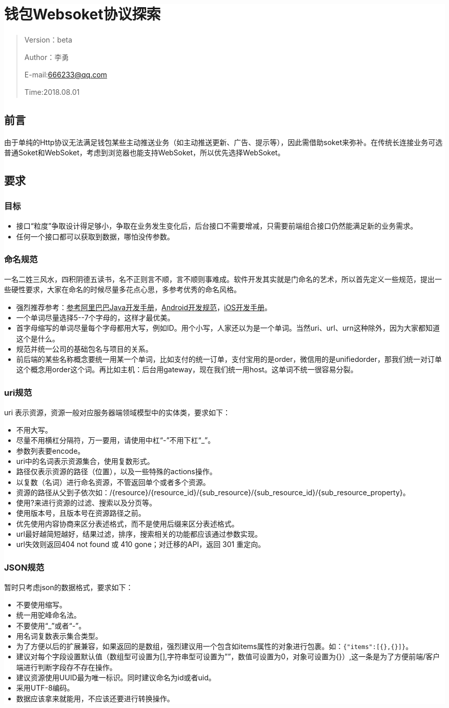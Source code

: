 # 钱包Websoket协议探索

>Version：beta
>
>Author：李勇
>
>E-mail:666233@qq.com
>
>Time:2018.08.01

## 前言

由于单纯的Http协议无法满足钱包某些主动推送业务（如主动推送更新、广告、提示等），因此需借助soket来弥补。在传统长连接业务可选普通Soket和WebSoket，考虑到浏览器也能支持WebSoket，所以优先选择WebSoket。

## 要求
### 目标
* 接口“粒度”争取设计得足够小，争取在业务发生变化后，后台接口不需要增减，只需要前端组合接口仍然能满足新的业务需求。
* 任何一个接口都可以获取到数据，哪怕没传参数。

### 命名规范
一名二姓三风水，四积阴德五读书，名不正则言不顺，言不顺则事难成。软件开发其实就是门命名的艺术，所以首先定义一些规范，提出一些硬性要求，大家在命名的时候尽量多花点心思，多参考优秀的命名风格。
* 强烈推荐参考：[参考阿里巴巴Java开发手册](https://github.com/leguang/Article "阿里巴巴Java开发手册")，[Android开发规范](https://github.com/leguang/Article/blob/master/Android%E5%BC%80%E5%8F%91%E8%A7%84%E8%8C%83/Android%E5%BC%80%E5%8F%91%E8%A7%84%E8%8C%83.md "Android开发规范")，[iOS开发手册](https://developer.apple.com/library/archive/documentation/Cocoa/Conceptual/CodingGuidelines/CodingGuidelines.html "iOS开发手册")。
* 一个单词尽量选择5--7个字母的，这样才最优美。
* 首字母缩写的单词尽量每个字母都用大写，例如ID。用个小写，人家还以为是一个单词。当然uri、url、urn这种除外，因为大家都知道这个是什么。
* 规范并统一公司的基础包名与项目的关系。
* 前后端的某些名称概念要统一用某一个单词，比如支付的统一订单，支付宝用的是order，微信用的是unifiedorder，那我们统一对订单这个概念用order这个词。再比如主机：后台用gateway，现在我们统一用host。这单词不统一很容易分裂。

### uri规范
uri 表示资源，资源一般对应服务器端领域模型中的实体类，要求如下：
* 不用大写。
* 尽量不用横杠分隔符，万一要用，请使用中杠“-”不用下杠“_”。
* 参数列表要encode。
* uri中的名词表示资源集合，使用复数形式。
* 路径仅表示资源的路径（位置），以及一些特殊的actions操作。
* 以复数（名词）进行命名资源，不管返回单个或者多个资源。
* 资源的路径从父到子依次如：/{resource}/{resource_id}/{sub_resource}/{sub_resource_id}/{sub_resource_property}。
* 使用?来进行资源的过滤、搜索以及分页等。
* 使用版本号，且版本号在资源路径之前。
* 优先使用内容协商来区分表述格式，而不是使用后缀来区分表述格式。
* url最好越简短越好，结果过滤，排序，搜索相关的功能都应该通过参数实现。
* url失效则返回404 not found 或 410 gone；对迁移的API，返回 301 重定向。

### JSON规范
暂时只考虑json的数据格式，要求如下：
* 不要使用缩写。
* 统一用驼峰命名法。
* 不要使用“_”或者“-”。
* 用名词复数表示集合类型。
* 为了方便以后的扩展兼容，如果返回的是数组，强烈建议用一个包含如items属性的对象进行包裹。如：```{"items":[{},{}]}```。
* 建议对每个字段设置默认值（数组型可设置为[],字符串型可设置为””，数值可设置为0，对象可设置为{}）,这一条是为了方便前端/客户端进行判断字段存不存在操作。
* 建议资源使用UUID最为唯一标识。同时建议命名为id或者uid。
* 采用UTF-8编码。
* 数据应该拿来就能用，不应该还要进行转换操作。
